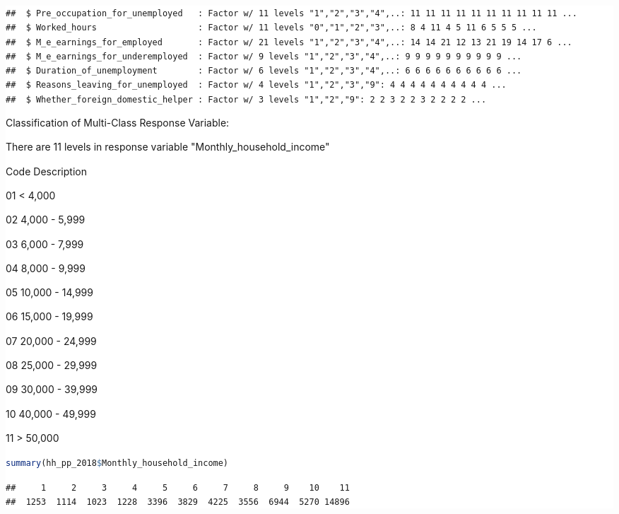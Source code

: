     ##  $ Pre_occupation_for_unemployed   : Factor w/ 11 levels "1","2","3","4",..: 11 11 11 11 11 11 11 11 11 11 ...
    ##  $ Worked_hours                    : Factor w/ 11 levels "0","1","2","3",..: 8 4 11 4 5 11 6 5 5 5 ...
    ##  $ M_e_earnings_for_employed       : Factor w/ 21 levels "1","2","3","4",..: 14 14 21 12 13 21 19 14 17 6 ...
    ##  $ M_e_earnings_for_underemployed  : Factor w/ 9 levels "1","2","3","4",..: 9 9 9 9 9 9 9 9 9 9 ...
    ##  $ Duration_of_unemployment        : Factor w/ 6 levels "1","2","3","4",..: 6 6 6 6 6 6 6 6 6 6 ...
    ##  $ Reasons_leaving_for_unemployed  : Factor w/ 4 levels "1","2","3","9": 4 4 4 4 4 4 4 4 4 4 ...
    ##  $ Whether_foreign_domestic_helper : Factor w/ 3 levels "1","2","9": 2 2 3 2 2 3 2 2 2 2 ...

Classification of Multi-Class Response Variable:

There are 11 levels in response variable "Monthly\_household\_income"

Code Description

01 &lt; 4,000

02 4,000 - 5,999

03 6,000 - 7,999

04 8,000 - 9,999

05 10,000 - 14,999

06 15,000 - 19,999

07 20,000 - 24,999

08 25,000 - 29,999

09 30,000 - 39,999

10 40,000 - 49,999

11 &gt; 50,000

``` r
summary(hh_pp_2018$Monthly_household_income)
```

    ##     1     2     3     4     5     6     7     8     9    10    11 
    ##  1253  1114  1023  1228  3396  3829  4225  3556  6944  5270 14896
